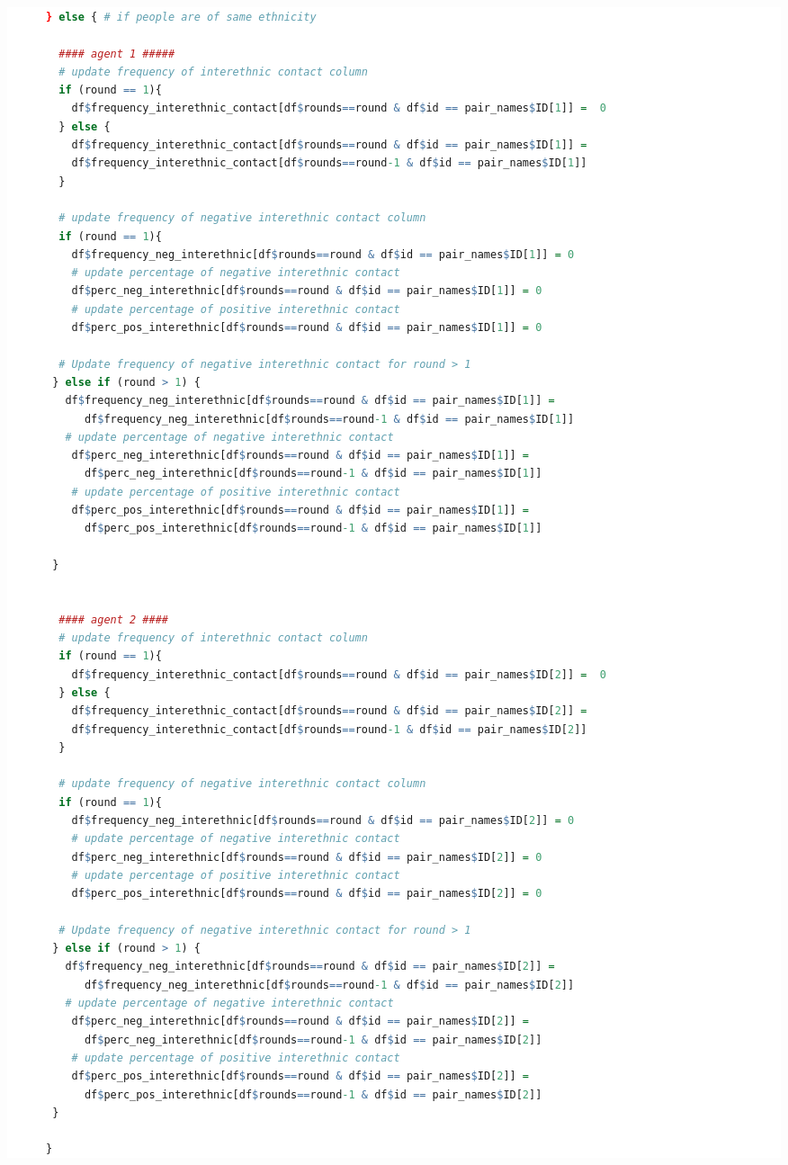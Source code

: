 ``` r
      } else { # if people are of same ethnicity 
        
        #### agent 1 #####
        # update frequency of interethnic contact column
        if (round == 1){
          df$frequency_interethnic_contact[df$rounds==round & df$id == pair_names$ID[1]] =  0
        } else {
          df$frequency_interethnic_contact[df$rounds==round & df$id == pair_names$ID[1]] = 
          df$frequency_interethnic_contact[df$rounds==round-1 & df$id == pair_names$ID[1]]
        }
        
        # update frequency of negative interethnic contact column 
        if (round == 1){
          df$frequency_neg_interethnic[df$rounds==round & df$id == pair_names$ID[1]] = 0
          # update percentage of negative interethnic contact 
          df$perc_neg_interethnic[df$rounds==round & df$id == pair_names$ID[1]] = 0
          # update percentage of positive interethnic contact 
          df$perc_pos_interethnic[df$rounds==round & df$id == pair_names$ID[1]] = 0
          
        # Update frequency of negative interethnic contact for round > 1
       } else if (round > 1) {
         df$frequency_neg_interethnic[df$rounds==round & df$id == pair_names$ID[1]] = 
            df$frequency_neg_interethnic[df$rounds==round-1 & df$id == pair_names$ID[1]]
         # update percentage of negative interethnic contact 
          df$perc_neg_interethnic[df$rounds==round & df$id == pair_names$ID[1]] =
            df$perc_neg_interethnic[df$rounds==round-1 & df$id == pair_names$ID[1]]
          # update percentage of positive interethnic contact
          df$perc_pos_interethnic[df$rounds==round & df$id == pair_names$ID[1]] = 
            df$perc_pos_interethnic[df$rounds==round-1 & df$id == pair_names$ID[1]]
            
       }
        

        #### agent 2 ####
        # update frequency of interethnic contact column
        if (round == 1){
          df$frequency_interethnic_contact[df$rounds==round & df$id == pair_names$ID[2]] =  0
        } else {
          df$frequency_interethnic_contact[df$rounds==round & df$id == pair_names$ID[2]] = 
          df$frequency_interethnic_contact[df$rounds==round-1 & df$id == pair_names$ID[2]]
        }
        
        # update frequency of negative interethnic contact column 
        if (round == 1){
          df$frequency_neg_interethnic[df$rounds==round & df$id == pair_names$ID[2]] = 0
          # update percentage of negative interethnic contact 
          df$perc_neg_interethnic[df$rounds==round & df$id == pair_names$ID[2]] = 0
          # update percentage of positive interethnic contact 
          df$perc_pos_interethnic[df$rounds==round & df$id == pair_names$ID[2]] = 0
          
        # Update frequency of negative interethnic contact for round > 1
       } else if (round > 1) {
         df$frequency_neg_interethnic[df$rounds==round & df$id == pair_names$ID[2]] = 
            df$frequency_neg_interethnic[df$rounds==round-1 & df$id == pair_names$ID[2]]
         # update percentage of negative interethnic contact 
          df$perc_neg_interethnic[df$rounds==round & df$id == pair_names$ID[2]] =
            df$perc_neg_interethnic[df$rounds==round-1 & df$id == pair_names$ID[2]]
          # update percentage of positive interethnic contact
          df$perc_pos_interethnic[df$rounds==round & df$id == pair_names$ID[2]] = 
            df$perc_pos_interethnic[df$rounds==round-1 & df$id == pair_names$ID[2]]
       }
        
      }
```